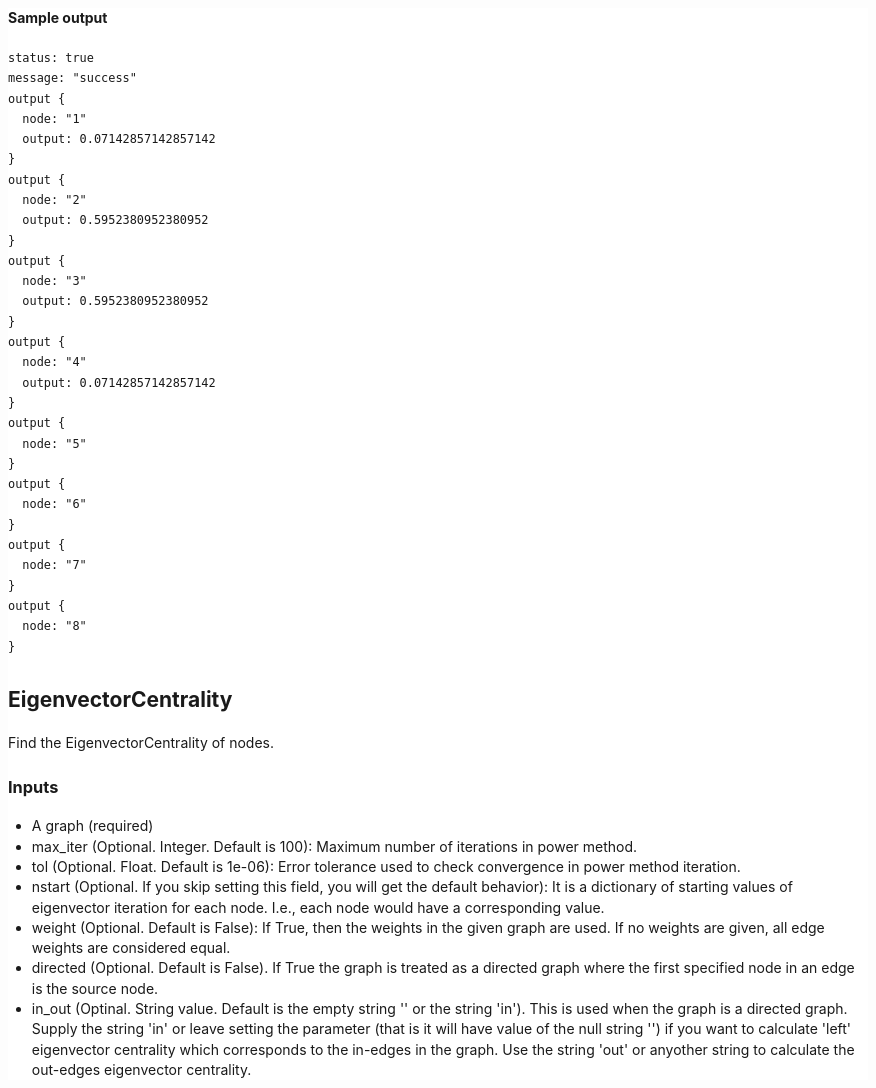 #### Sample output

```
status: true
message: "success"
output {
  node: "1"
  output: 0.07142857142857142
}
output {
  node: "2"
  output: 0.5952380952380952
}
output {
  node: "3"
  output: 0.5952380952380952
}
output {
  node: "4"
  output: 0.07142857142857142
}
output {
  node: "5"
}
output {
  node: "6"
}
output {
  node: "7"
}
output {
  node: "8"
}
```

## EigenvectorCentrality

Find the EigenvectorCentrality of nodes.

### Inputs

* A graph (required)
* max_iter (Optional. Integer. Default is 100): Maximum number of iterations in power method.
* tol (Optional. Float. Default is 1e-06): Error tolerance used to check convergence in power method iteration.
* nstart (Optional. If you skip setting this field, you will get the default behavior): It is a dictionary of starting values of eigenvector iteration for each node. I.e., each node would have a corresponding value.
* weight (Optional. Default is False): If True, then the weights in the given graph are used. If no weights are given, all edge weights are considered equal.
* directed (Optional. Default is False). If True the graph is treated as a directed graph where the first specified node in an edge is the source node.
* in_out (Optinal. String value. Default is the empty string '' or the string 'in'). This is used when the graph is a directed graph. Supply the string 'in' or leave setting the parameter (that is it will have value of the null string '') if you want to calculate 'left' eigenvector centrality which corresponds to the in-edges in the graph. Use the string 'out' or anyother string to calculate the out-edges eigenvector centrality.
